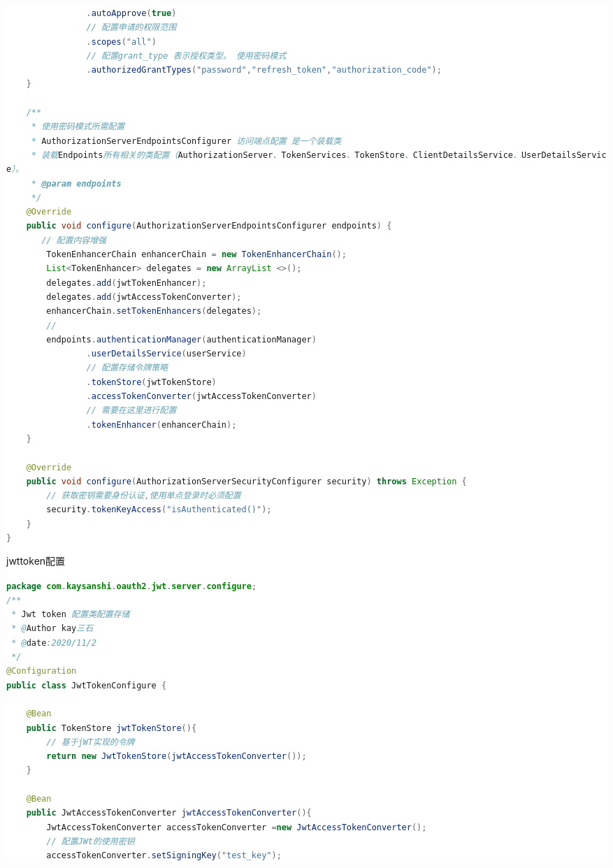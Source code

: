 ```java
                .autoApprove(true)
                // 配置申请的权限范围
                .scopes("all")
                // 配置grant_type 表示授权类型。 使用密码模式
                .authorizedGrantTypes("password","refresh_token","authorization_code");
    }

    /**
     * 使用密码模式所需配置
     * AuthorizationServerEndpointsConfigurer 访问端点配置 是一个装载类
     * 装载Endpoints所有相关的类配置（AuthorizationServer、TokenServices、TokenStore、ClientDetailsService、UserDetailsService）。
     * @param endpoints
     */
    @Override
    public void configure(AuthorizationServerEndpointsConfigurer endpoints) {
       // 配置内容增强
        TokenEnhancerChain enhancerChain = new TokenEnhancerChain();
        List<TokenEnhancer> delegates = new ArrayList <>();
        delegates.add(jwtTokenEnhancer);
        delegates.add(jwtAccessTokenConverter);
        enhancerChain.setTokenEnhancers(delegates);
        //
        endpoints.authenticationManager(authenticationManager)
                .userDetailsService(userService)
                // 配置存储令牌策略
                .tokenStore(jwtTokenStore)
                .accessTokenConverter(jwtAccessTokenConverter)
                // 需要在这里进行配置
                .tokenEnhancer(enhancerChain);
    }

    @Override
    public void configure(AuthorizationServerSecurityConfigurer security) throws Exception {
        // 获取密钥需要身份认证,使用单点登录时必须配置
        security.tokenKeyAccess("isAuthenticated()");
    }
}

```

jwttoken配置

```java
package com.kaysanshi.oauth2.jwt.server.configure;
/**
 * Jwt token 配置类配置存储
 * @Author kay三石
 * @date:2020/11/2
 */
@Configuration
public class JwtTokenConfigure {

    @Bean
    public TokenStore jwtTokenStore(){
        // 基于jWT实现的令牌
        return new JwtTokenStore(jwtAccessTokenConverter());
    }

    @Bean
    public JwtAccessTokenConverter jwtAccessTokenConverter(){
        JwtAccessTokenConverter accessTokenConverter =new JwtAccessTokenConverter();
        // 配置JWt的使用密钥
        accessTokenConverter.setSigningKey("test_key");
```